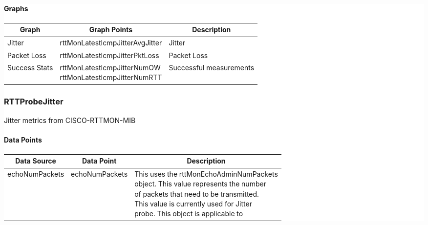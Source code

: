 </table>

#### Graphs

<table>
<colgroup>
<col />
<col />
<col />
</colgroup>
<thead>
<tr markdown="1">
<th>Graph</th>
<th>Graph Points</th>
<th>Description</th>
</tr>
</thead>
<tbody>
<tr markdown="1">
<td>Jitter</td>
<td>rttMonLatestIcmpJitterAvgJitter</td>
<td>Jitter</td>
</tr>
<tr markdown="1">
<td>Packet Loss</td>
<td>rttMonLatestIcmpJitterPktLoss</td>
<td>Packet Loss</td>
</tr>
<tr markdown="1">
<td>Success Stats</td>
<td>rttMonLatestIcmpJitterNumOW<br />
rttMonLatestIcmpJitterNumRTT</td>
<td>Successful measurements</td>
</tr>
</tbody>
</table>

### RTTProbeJitter

Jitter metrics from CISCO-RTTMON-MIB

#### Data Points

<table>
<colgroup>
<col />
<col />
<col />
</colgroup>
<thead>
<tr markdown="1">
<th>Data Source</th>
<th>Data Point</th>
<th>Description</th>
</tr>
</thead>
<tbody>
<tr markdown="1">
<td>echoNumPackets</td>
<td>echoNumPackets</td>
<td>This uses the rttMonEchoAdminNumPackets<br />
object. This value represents the number<br />
of packets that need to be transmitted.<br />
This value is currently used for Jitter<br />
probe. This object is applicable to<br />
